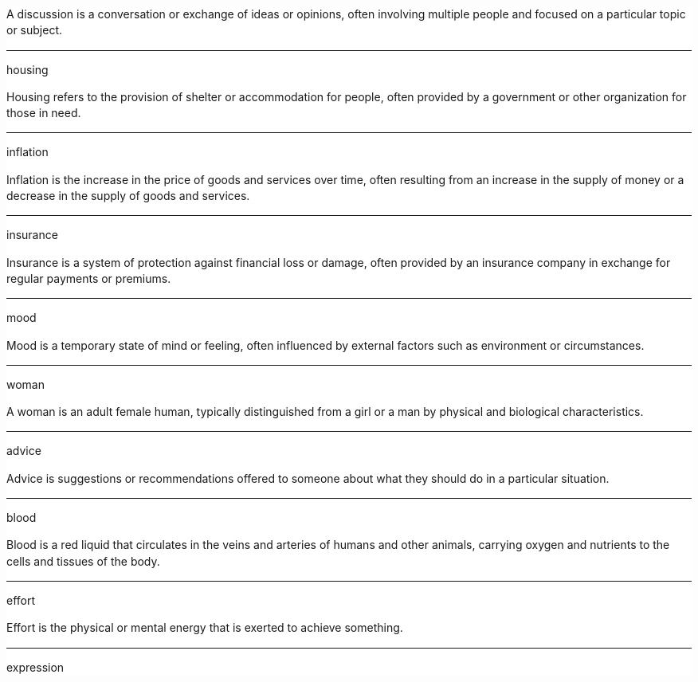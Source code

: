 A discussion is a conversation or exchange of ideas or opinions, often involving multiple people and focused on a particular topic or subject.

------

housing

Housing refers to the provision of shelter or accommodation for people, often provided by a government or other organization for those in need.

------

inflation

Inflation is the increase in the price of goods and services over time, often resulting from an increase in the supply of money or a decrease in the supply of goods and services.

------

insurance

Insurance is a system of protection against financial loss or damage, often provided by an insurance company in exchange for regular payments or premiums.

------

mood

Mood is a temporary state of mind or feeling, often influenced by external factors such as environment or circumstances.

------

woman

A woman is an adult female human, typically distinguished from a girl or a man by physical and biological characteristics.

------

advice

Advice is suggestions or recommendations offered to someone about what they should do in a particular situation.

------

blood

Blood is a red liquid that circulates in the veins and arteries of humans and other animals, carrying oxygen and nutrients to the cells and tissues of the body.

------

effort

Effort is the physical or mental energy that is exerted to achieve something.

------

expression
